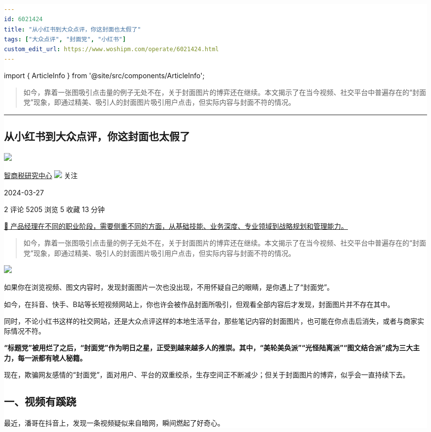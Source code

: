 ```yaml
---
id: 6021424
title: "从小红书到大众点评，你这封面也太假了"
tags: ["大众点评", "封面党", "小红书"]
custom_edit_url: https://www.woshipm.com/operate/6021424.html
---
```

import { ArticleInfo } from '@site/src/components/ArticleInfo';

<ArticleInfo
    author="智商税研究中心"
    authorLink="https://www.woshipm.com/u/1385913"
    published="2024-03-27"
    views={5205}
    comments={2}
    collects={5}
/>

> 如今，靠着一张图吸引点击量的例子无处不在，关于封面图片的博弈还在继续。本文揭示了在当今视频、社交平台中普遍存在的“封面党”现象，即通过精美、吸引人的封面图片吸引用户点击，但实际内容与封面不符的情况。

---

## 从小红书到大众点评，你这封面也太假了

[![](https://image.woshipm.com/wp-files/2022/01/HGzWQbrb2dnLYMQvr1tF.jpg!/both/72x72)](https://www.woshipm.com/u/1385913)

[智商税研究中心](https://www.woshipm.com/u/1385913) ![](https://static.woshipm.com/tag/1122_1@2x.png) 关注

2024-03-27

2 评论 5205 浏览 5 收藏 13 分钟

[🔗 产品经理在不同的职业阶段，需要侧重不同的方面，从基础技能、业务深度、专业领域到战略规划和管理能力。](https://ke.qidianla.com/courses/90pm)

> 如今，靠着一张图吸引点击量的例子无处不在，关于封面图片的博弈还在继续。本文揭示了在当今视频、社交平台中普遍存在的“封面党”现象，即通过精美、吸引人的封面图片吸引用户点击，但实际内容与封面不符的情况。

![](https://image.woshipm.com/2023/04/14/ca031e98-da8e-11ed-a86f-00163e0b5ff3.jpg)

如果你在浏览视频、图文内容时，发现封面图片一次也没出现，不用怀疑自己的眼睛，是你遇上了“封面党”。

如今，在抖音、快手、B站等长短视频网站上，你也许会被作品封面所吸引，但观看全部内容后才发现，封面图片并不存在其中。

同时，不论小红书这样的社交网站，还是大众点评这样的本地生活平台，那些笔记内容的封面图片，也可能在你点击后消失，或者与商家实际情况不符。

**“标题党”被用烂了之后，“封面党”作为明日之星，正受到越来越多人的推崇。其中，“美轮美奂派”“光怪陆离派”“图文结合派”成为三大主力，每一派都有唬人秘籍。**

现在，欺骗网友感情的“封面党”，面对用户、平台的双重绞杀，生存空间正不断减少；但关于封面图片的博弈，似乎会一直持续下去。

## 一、视频有蹊跷

最近，潘哥在抖音上，发现一条视频疑似来自暗网，瞬间燃起了好奇心。
